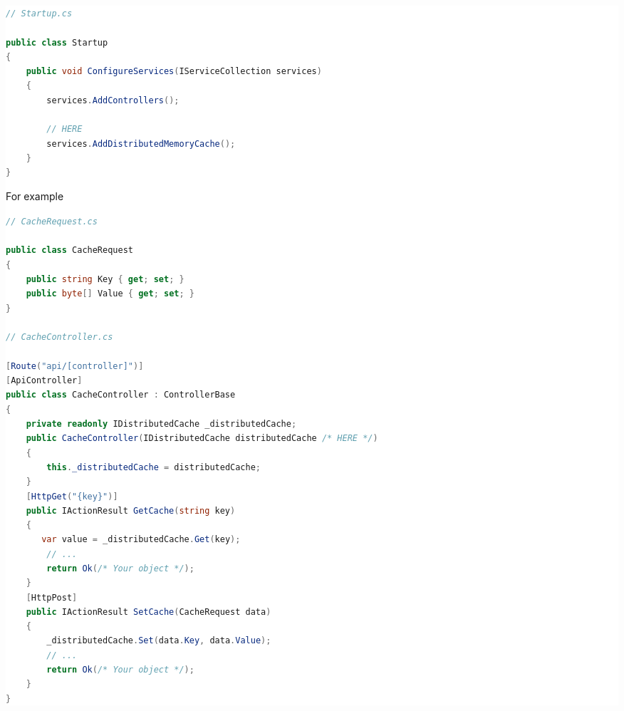 ```cs
// Startup.cs

public class Startup
{
    public void ConfigureServices(IServiceCollection services)
    {
        services.AddControllers();
        
        // HERE
        services.AddDistributedMemoryCache();
    }
}
```

For example

```cs
// CacheRequest.cs

public class CacheRequest
{
    public string Key { get; set; }
    public byte[] Value { get; set; }
}

// CacheController.cs

[Route("api/[controller]")]
[ApiController]
public class CacheController : ControllerBase
{
    private readonly IDistributedCache _distributedCache;
    public CacheController(IDistributedCache distributedCache /* HERE */)
    {
        this._distributedCache = distributedCache;
    }
    [HttpGet("{key}")]
    public IActionResult GetCache(string key)
    {
       var value = _distributedCache.Get(key);
        // ...
        return Ok(/* Your object */);
    }
    [HttpPost]
    public IActionResult SetCache(CacheRequest data)
    {
        _distributedCache.Set(data.Key, data.Value);
        // ...
        return Ok(/* Your object */);
    }
}
```

